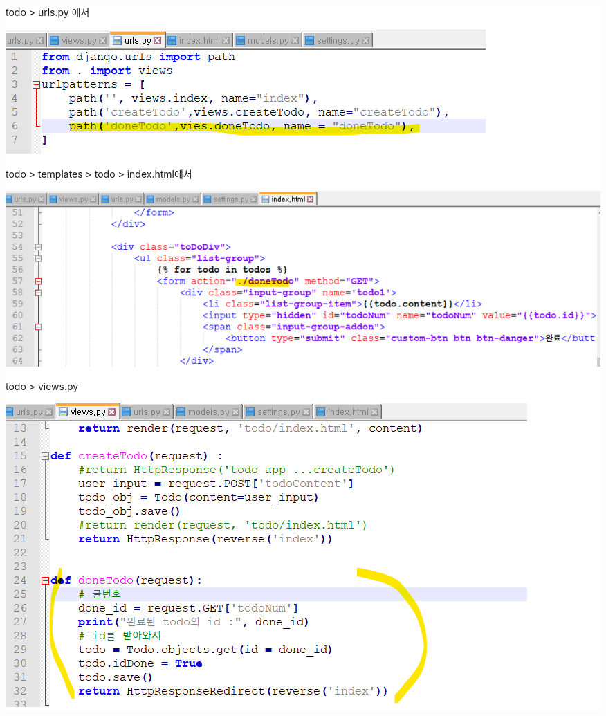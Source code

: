 todo > urls.py 에서

![image-20200416143906025](images/image-20200416143906025.png)

todo > templates > todo > index.html에서

![image-20200416144017557](images/image-20200416144017557.png)

todo > views.py

![image-20200416144504044](images/image-20200416144504044.png)
